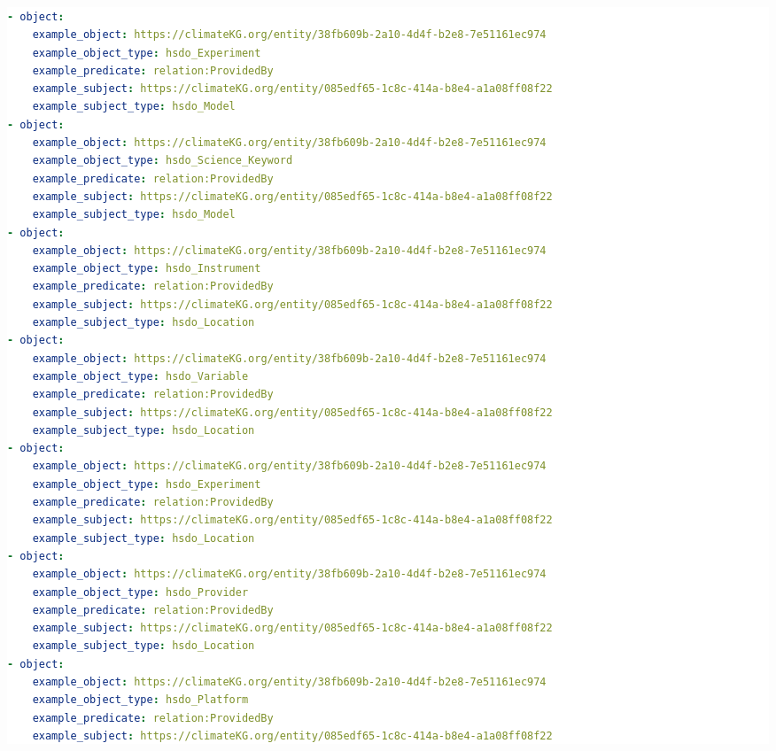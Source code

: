 ```yaml
- object:
    example_object: https://climateKG.org/entity/38fb609b-2a10-4d4f-b2e8-7e51161ec974
    example_object_type: hsdo_Experiment
    example_predicate: relation:ProvidedBy
    example_subject: https://climateKG.org/entity/085edf65-1c8c-414a-b8e4-a1a08ff08f22
    example_subject_type: hsdo_Model
- object:
    example_object: https://climateKG.org/entity/38fb609b-2a10-4d4f-b2e8-7e51161ec974
    example_object_type: hsdo_Science_Keyword
    example_predicate: relation:ProvidedBy
    example_subject: https://climateKG.org/entity/085edf65-1c8c-414a-b8e4-a1a08ff08f22
    example_subject_type: hsdo_Model
- object:
    example_object: https://climateKG.org/entity/38fb609b-2a10-4d4f-b2e8-7e51161ec974
    example_object_type: hsdo_Instrument
    example_predicate: relation:ProvidedBy
    example_subject: https://climateKG.org/entity/085edf65-1c8c-414a-b8e4-a1a08ff08f22
    example_subject_type: hsdo_Location
- object:
    example_object: https://climateKG.org/entity/38fb609b-2a10-4d4f-b2e8-7e51161ec974
    example_object_type: hsdo_Variable
    example_predicate: relation:ProvidedBy
    example_subject: https://climateKG.org/entity/085edf65-1c8c-414a-b8e4-a1a08ff08f22
    example_subject_type: hsdo_Location
- object:
    example_object: https://climateKG.org/entity/38fb609b-2a10-4d4f-b2e8-7e51161ec974
    example_object_type: hsdo_Experiment
    example_predicate: relation:ProvidedBy
    example_subject: https://climateKG.org/entity/085edf65-1c8c-414a-b8e4-a1a08ff08f22
    example_subject_type: hsdo_Location
- object:
    example_object: https://climateKG.org/entity/38fb609b-2a10-4d4f-b2e8-7e51161ec974
    example_object_type: hsdo_Provider
    example_predicate: relation:ProvidedBy
    example_subject: https://climateKG.org/entity/085edf65-1c8c-414a-b8e4-a1a08ff08f22
    example_subject_type: hsdo_Location
- object:
    example_object: https://climateKG.org/entity/38fb609b-2a10-4d4f-b2e8-7e51161ec974
    example_object_type: hsdo_Platform
    example_predicate: relation:ProvidedBy
    example_subject: https://climateKG.org/entity/085edf65-1c8c-414a-b8e4-a1a08ff08f22
